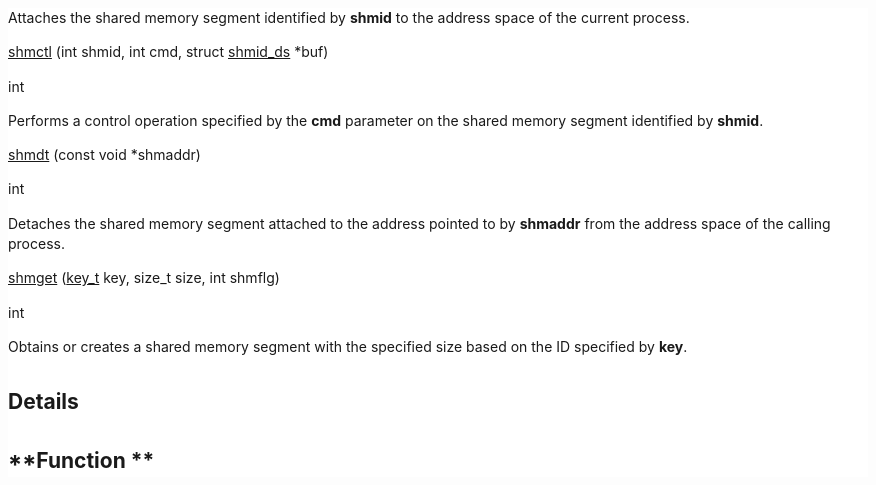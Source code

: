 <p id="p1720098103165622"><a name="p1720098103165622"></a><a name="p1720098103165622"></a>Attaches the shared memory segment identified by <strong id="b79741236165622"><a name="b79741236165622"></a><a name="b79741236165622"></a>shmid</strong> to the address space of the current process. </p>
</td>
</tr>
<tr id="row228793558165622"><td class="cellrowborder" valign="top" width="50%" headers="mcps1.1.3.1.1 "><p id="p908171966165622"><a name="p908171966165622"></a><a name="p908171966165622"></a><a href="mem.md#gab2cfe9a9370d4c74b485876260e2e0fe">shmctl</a> (int shmid, int cmd, struct <a href="shmid_ds.md">shmid_ds</a> *buf)</p>
</td>
<td class="cellrowborder" valign="top" width="50%" headers="mcps1.1.3.1.2 "><p id="p247278105165622"><a name="p247278105165622"></a><a name="p247278105165622"></a>int </p>
<p id="p1445062900165622"><a name="p1445062900165622"></a><a name="p1445062900165622"></a>Performs a control operation specified by the <strong id="b1633168138165622"><a name="b1633168138165622"></a><a name="b1633168138165622"></a>cmd</strong> parameter on the shared memory segment identified by <strong id="b506844839165622"><a name="b506844839165622"></a><a name="b506844839165622"></a>shmid</strong>. </p>
</td>
</tr>
<tr id="row506404088165622"><td class="cellrowborder" valign="top" width="50%" headers="mcps1.1.3.1.1 "><p id="p1038692233165622"><a name="p1038692233165622"></a><a name="p1038692233165622"></a><a href="mem.md#ga934738fcc6c27c0d45cff9bb8cc38a7f">shmdt</a> (const void *shmaddr)</p>
</td>
<td class="cellrowborder" valign="top" width="50%" headers="mcps1.1.3.1.2 "><p id="p2039935057165622"><a name="p2039935057165622"></a><a name="p2039935057165622"></a>int </p>
<p id="p572522104165622"><a name="p572522104165622"></a><a name="p572522104165622"></a>Detaches the shared memory segment attached to the address pointed to by <strong id="b1013220392165622"><a name="b1013220392165622"></a><a name="b1013220392165622"></a>shmaddr</strong> from the address space of the calling process. </p>
</td>
</tr>
<tr id="row688381765165622"><td class="cellrowborder" valign="top" width="50%" headers="mcps1.1.3.1.1 "><p id="p1049584499165622"><a name="p1049584499165622"></a><a name="p1049584499165622"></a><a href="mem.md#ga23e346182fc10c5286f37213e09fefb2">shmget</a> (<a href="utils.md#ga4f8c894a6c2b415e55f3f858afd9e7f5">key_t</a> key, size_t size, int shmflg)</p>
</td>
<td class="cellrowborder" valign="top" width="50%" headers="mcps1.1.3.1.2 "><p id="p1525311700165622"><a name="p1525311700165622"></a><a name="p1525311700165622"></a>int </p>
<p id="p1538200068165622"><a name="p1538200068165622"></a><a name="p1538200068165622"></a>Obtains or creates a shared memory segment with the specified size based on the ID specified by <strong id="b1329170514165622"><a name="b1329170514165622"></a><a name="b1329170514165622"></a>key</strong>. </p>
</td>
</tr>
</tbody>
</table>

## **Details**<a name="section694393684165622"></a>

## **Function **<a name="section1544222630165622"></a>
